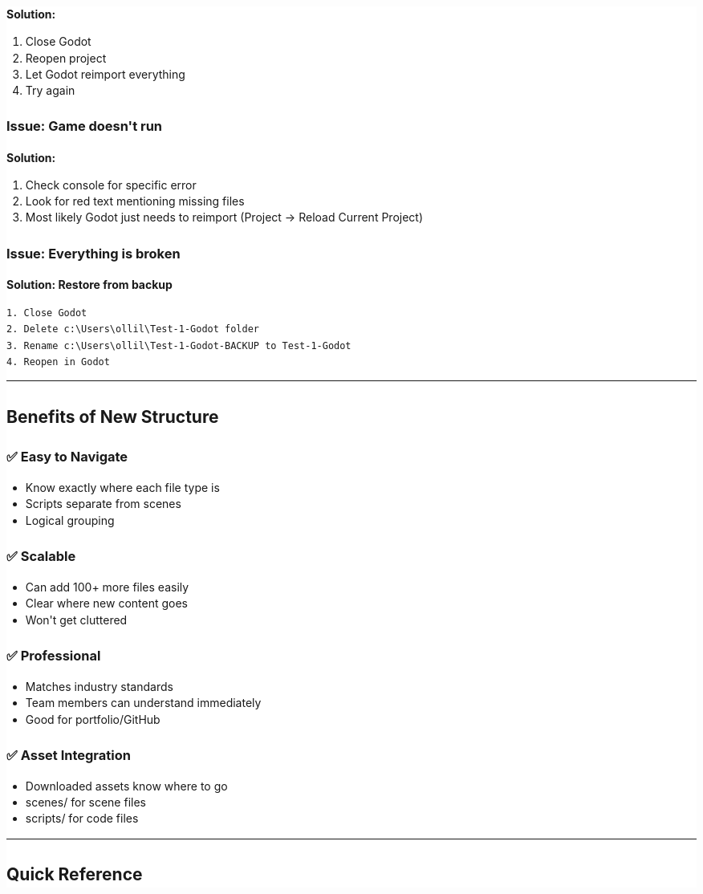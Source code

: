 **Solution:**
1. Close Godot
2. Reopen project
3. Let Godot reimport everything
4. Try again

### Issue: Game doesn't run

**Solution:**
1. Check console for specific error
2. Look for red text mentioning missing files
3. Most likely Godot just needs to reimport (Project → Reload Current Project)

### Issue: Everything is broken

**Solution: Restore from backup**
```
1. Close Godot
2. Delete c:\Users\ollil\Test-1-Godot folder
3. Rename c:\Users\ollil\Test-1-Godot-BACKUP to Test-1-Godot
4. Reopen in Godot
```

---

## Benefits of New Structure

### ✅ Easy to Navigate
- Know exactly where each file type is
- Scripts separate from scenes
- Logical grouping

### ✅ Scalable
- Can add 100+ more files easily
- Clear where new content goes
- Won't get cluttered

### ✅ Professional
- Matches industry standards
- Team members can understand immediately
- Good for portfolio/GitHub

### ✅ Asset Integration
- Downloaded assets know where to go
- scenes/ for scene files
- scripts/ for code files

---

## Quick Reference
